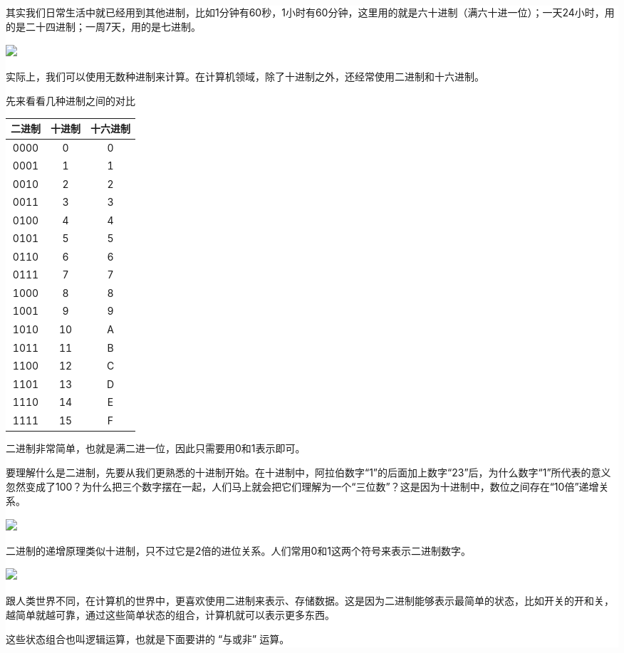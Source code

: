 其实我们日常生活中就已经用到其他进制，比如1分钟有60秒，1小时有60分钟，这里用的就是六十进制（满六十进一位）；一天24小时，用的是二十四进制；一周7天，用的是七进制。

![](/images/coding/古代时钟.jpeg)



实际上，我们可以使用无数种进制来计算。在计算机领域，除了十进制之外，还经常使用二进制和十六进制。

先来看看几种进制之间的对比

|  二进制  |  十进制  |  十六进制  |
| :--: | :----: | :--: |
| 0000 | 0 | 0 |
| 0001 | 1 | 1 |
| 0010 | 2 | 2 |
| 0011 | 3 | 3 |
| 0100 | 4 | 4 |
| 0101 | 5 | 5 |
| 0110 | 6 | 6 |
| 0111 | 7 | 7 |
| 1000 | 8 | 8 |
| 1001 | 9 | 9 |
| 1010 | 10 | A |
| 1011 | 11 | B |
| 1100 | 12 | C |
| 1101 | 13 | D |
| 1110 | 14 | E |
| 1111 | 15 | F |



二进制非常简单，也就是满二进一位，因此只需要用0和1表示即可。

要理解什么是二进制，先要从我们更熟悉的十进制开始。在十进制中，阿拉伯数字“1”的后面加上数字“23”后，为什么数字“1”所代表的意义忽然变成了100？为什么把三个数字摆在一起，人们马上就会把它们理解为一个“三位数”？这是因为十进制中，数位之间存在“10倍”递增关系。

![](/images/coding/十进制.png)

二进制的递增原理类似十进制，只不过它是2倍的进位关系。人们常用0和1这两个符号来表示二进制数字。

![](/images/coding/二进制.png)

跟人类世界不同，在计算机的世界中，更喜欢使用二进制来表示、存储数据。这是因为二进制能够表示最简单的状态，比如开关的开和关，越简单就越可靠，通过这些简单状态的组合，计算机就可以表示更多东西。

这些状态组合也叫逻辑运算，也就是下面要讲的 “与或非” 运算。
